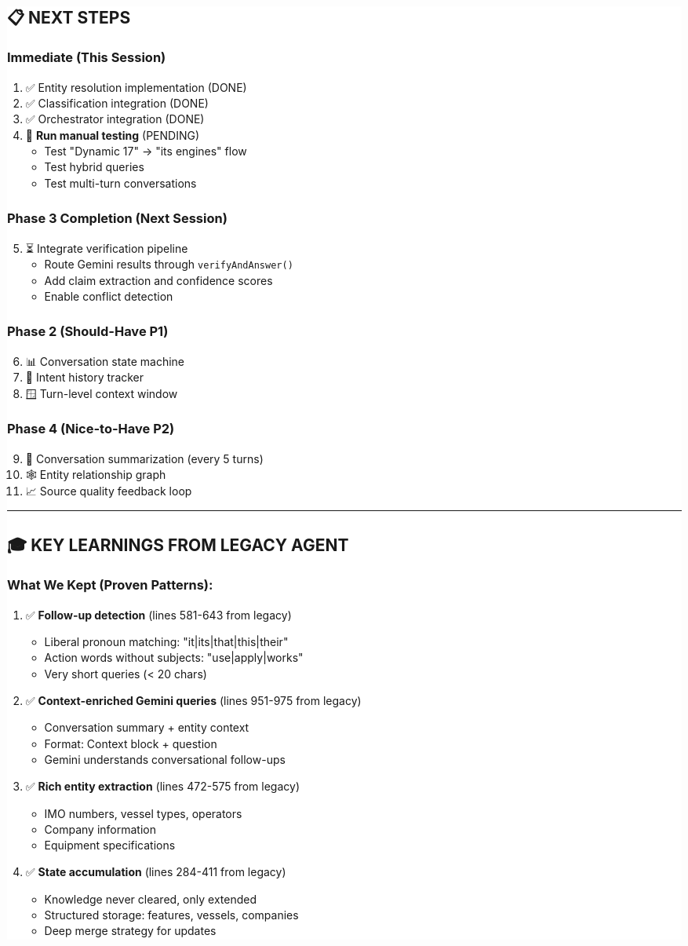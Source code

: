 
## 📋 NEXT STEPS

### **Immediate (This Session)**
1. ✅ Entity resolution implementation (DONE)
2. ✅ Classification integration (DONE)
3. ✅ Orchestrator integration (DONE)
4. 🧪 **Run manual testing** (PENDING)
   - Test "Dynamic 17" → "its engines" flow
   - Test hybrid queries
   - Test multi-turn conversations

### **Phase 3 Completion (Next Session)**
5. ⏳ Integrate verification pipeline
   - Route Gemini results through `verifyAndAnswer()`
   - Add claim extraction and confidence scores
   - Enable conflict detection

### **Phase 2 (Should-Have P1)**
6. 📊 Conversation state machine
7. 🎯 Intent history tracker
8. 🪟 Turn-level context window

### **Phase 4 (Nice-to-Have P2)**
9. 📝 Conversation summarization (every 5 turns)
10. 🕸️ Entity relationship graph
11. 📈 Source quality feedback loop

---

## 🎓 KEY LEARNINGS FROM LEGACY AGENT

### **What We Kept (Proven Patterns)**:
1. ✅ **Follow-up detection** (lines 581-643 from legacy)
   - Liberal pronoun matching: "it|its|that|this|their"
   - Action words without subjects: "use|apply|works"
   - Very short queries (< 20 chars)

2. ✅ **Context-enriched Gemini queries** (lines 951-975 from legacy)
   - Conversation summary + entity context
   - Format: Context block + question
   - Gemini understands conversational follow-ups

3. ✅ **Rich entity extraction** (lines 472-575 from legacy)
   - IMO numbers, vessel types, operators
   - Company information
   - Equipment specifications

4. ✅ **State accumulation** (lines 284-411 from legacy)
   - Knowledge never cleared, only extended
   - Structured storage: features, vessels, companies
   - Deep merge strategy for updates
